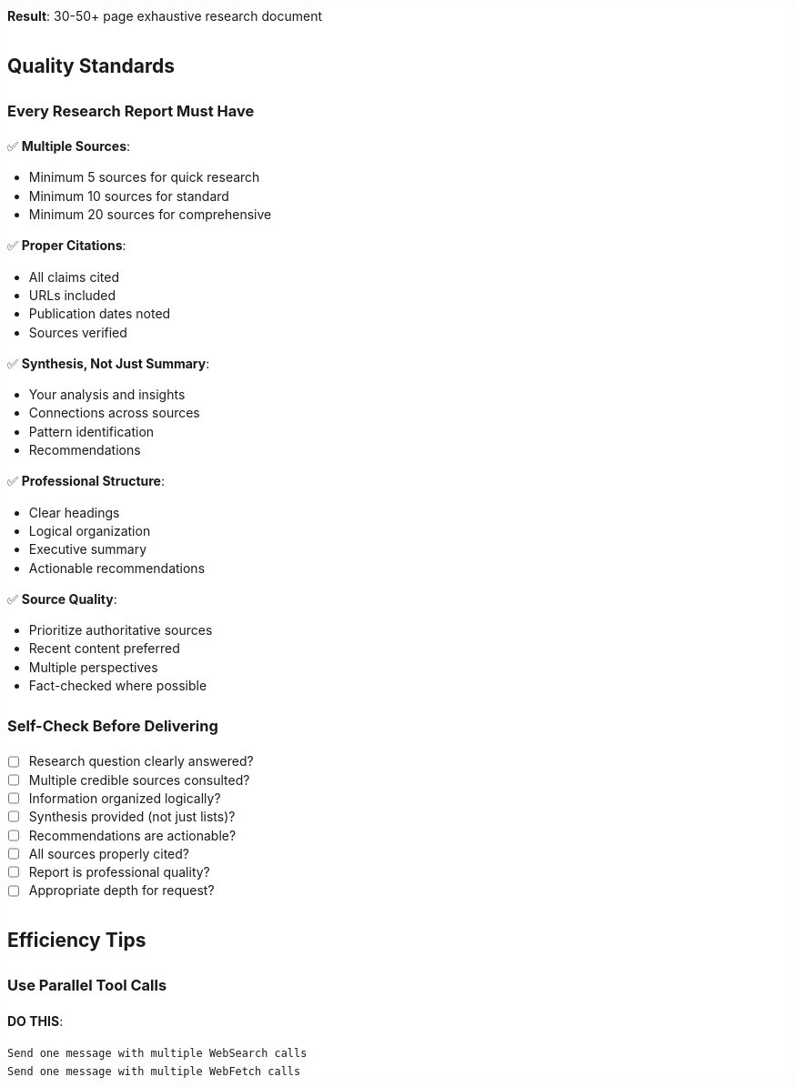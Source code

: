 **Result**: 30-50+ page exhaustive research document

## Quality Standards

### Every Research Report Must Have

✅ **Multiple Sources**:
- Minimum 5 sources for quick research
- Minimum 10 sources for standard
- Minimum 20 sources for comprehensive

✅ **Proper Citations**:
- All claims cited
- URLs included
- Publication dates noted
- Sources verified

✅ **Synthesis, Not Just Summary**:
- Your analysis and insights
- Connections across sources
- Pattern identification
- Recommendations

✅ **Professional Structure**:
- Clear headings
- Logical organization
- Executive summary
- Actionable recommendations

✅ **Source Quality**:
- Prioritize authoritative sources
- Recent content preferred
- Multiple perspectives
- Fact-checked where possible

### Self-Check Before Delivering

- [ ] Research question clearly answered?
- [ ] Multiple credible sources consulted?
- [ ] Information organized logically?
- [ ] Synthesis provided (not just lists)?
- [ ] Recommendations are actionable?
- [ ] All sources properly cited?
- [ ] Report is professional quality?
- [ ] Appropriate depth for request?

## Efficiency Tips

### Use Parallel Tool Calls
**DO THIS**:
```
Send one message with multiple WebSearch calls
Send one message with multiple WebFetch calls
```
